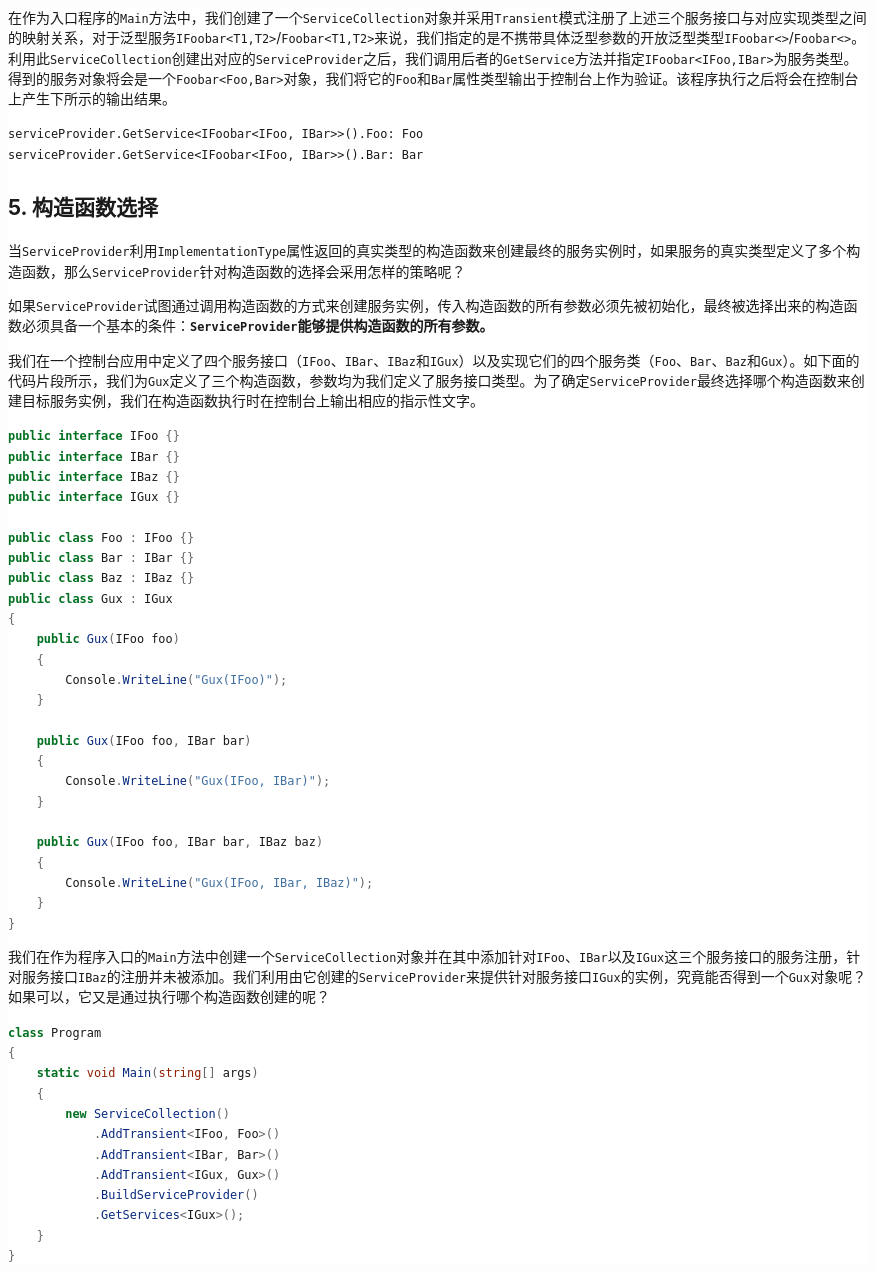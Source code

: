 在作为入口程序的`Main`方法中，我们创建了一个`ServiceCollection`对象并采用`Transient`模式注册了上述三个服务接口与对应实现类型之间的映射关系，对于泛型服务`IFoobar<T1,T2>`/`Foobar<T1,T2>`来说，我们指定的是不携带具体泛型参数的开放泛型类型`IFoobar<>`/`Foobar<>`。利用此`ServiceCollection`创建出对应的`ServiceProvider`之后，我们调用后者的`GetService`方法并指定`IFoobar<IFoo,IBar>`为服务类型。得到的服务对象将会是一个`Foobar<Foo,Bar>`对象，我们将它的`Foo`和`Bar`属性类型输出于控制台上作为验证。该程序执行之后将会在控制台上产生下所示的输出结果。

```
serviceProvider.GetService<IFoobar<IFoo, IBar>>().Foo: Foo 
serviceProvider.GetService<IFoobar<IFoo, IBar>>().Bar: Bar 
```

## 5. 构造函数选择

当`ServiceProvider`利用`ImplementationType`属性返回的真实类型的构造函数来创建最终的服务实例时，如果服务的真实类型定义了多个构造函数，那么`ServiceProvider`针对构造函数的选择会采用怎样的策略呢？

如果`ServiceProvider`试图通过调用构造函数的方式来创建服务实例，传入构造函数的所有参数必须先被初始化，最终被选择出来的构造函数必须具备一个基本的条件：**`ServiceProvider`能够提供构造函数的所有参数。**

我们在一个控制台应用中定义了四个服务接口（`IFoo`、`IBar`、`IBaz`和`IGux`）以及实现它们的四个服务类（`Foo`、`Bar`、`Baz`和`Gux`）。如下面的代码片段所示，我们为`Gux`定义了三个构造函数，参数均为我们定义了服务接口类型。为了确定`ServiceProvider`最终选择哪个构造函数来创建目标服务实例，我们在构造函数执行时在控制台上输出相应的指示性文字。

```csharp
public interface IFoo {}
public interface IBar {}
public interface IBaz {}
public interface IGux {}
 
public class Foo : IFoo {}
public class Bar : IBar {}
public class Baz : IBaz {}
public class Gux : IGux
{
    public Gux(IFoo foo)
    {
        Console.WriteLine("Gux(IFoo)");
    }
 
    public Gux(IFoo foo, IBar bar)
    {
        Console.WriteLine("Gux(IFoo, IBar)");
    }
 
    public Gux(IFoo foo, IBar bar, IBaz baz)
    {
        Console.WriteLine("Gux(IFoo, IBar, IBaz)");
    }
}
```

我们在作为程序入口的`Main`方法中创建一个`ServiceCollection`对象并在其中添加针对`IFoo`、`IBar`以及`IGux`这三个服务接口的服务注册，针对服务接口`IBaz`的注册并未被添加。我们利用由它创建的`ServiceProvider`来提供针对服务接口`IGux`的实例，究竟能否得到一个`Gux`对象呢？如果可以，它又是通过执行哪个构造函数创建的呢？

```csharp
class Program
{
    static void Main(string[] args)
    {       
        new ServiceCollection()
            .AddTransient<IFoo, Foo>()
            .AddTransient<IBar, Bar>()
            .AddTransient<IGux, Gux>()
            .BuildServiceProvider()
            .GetServices<IGux>();
    }
}
```
